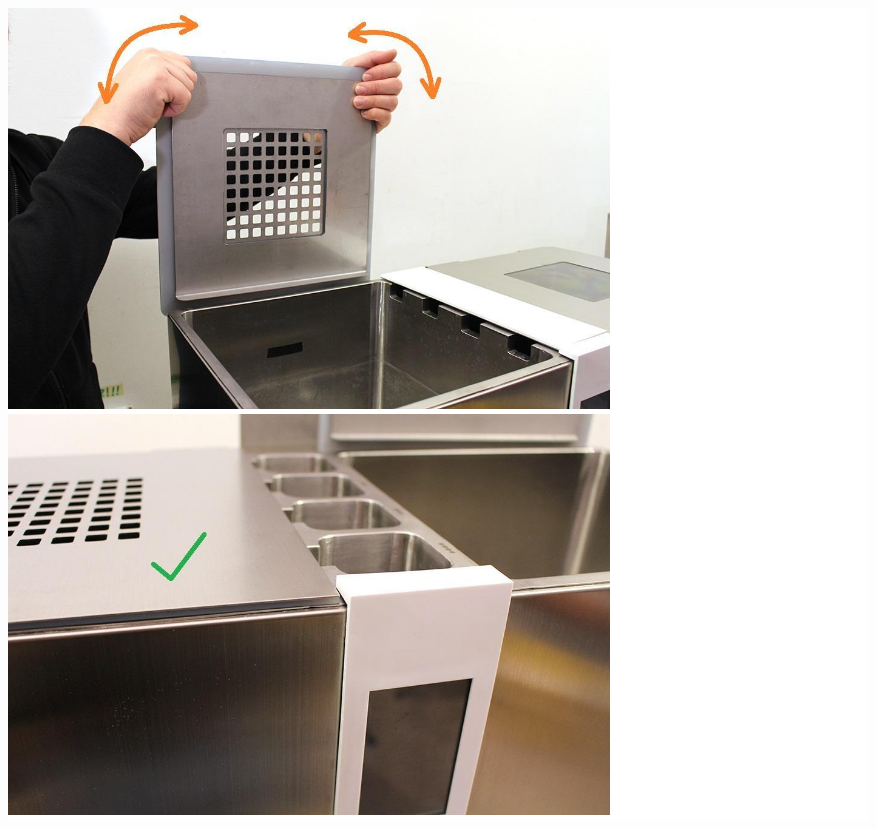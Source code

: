 <img src="./E129 E130 - Boil and mash lids//media/image4.jpg" style="width:6.27083in;height:4.17708in" alt="IMG_6288_k.jpg" />

<img src="./E129 E130 - Boil and mash lids//media/image9.jpg" style="width:6.27083in;height:4.17708in" alt="IMG_6289_k.jpg" />
